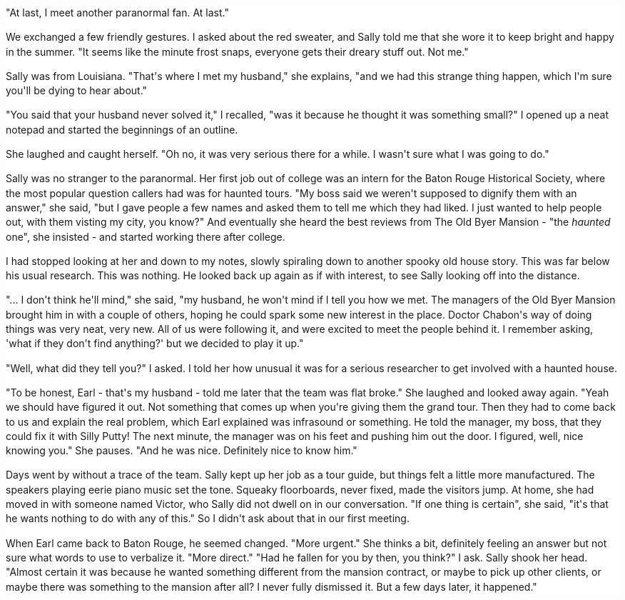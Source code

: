 "At last, I meet another paranormal fan. At last."

We exchanged a few friendly gestures. I asked about the red sweater, and Sally told me
that she wore it to keep bright and happy in the summer. "It seems like the minute frost
snaps, everyone gets their dreary stuff out. Not me."

Sally was from Louisiana. "That's where I met my husband," she explains, "and we had this
strange thing happen, which I'm sure you'll be dying to hear about."

"You said that your husband never solved it," I recalled, "was it because he thought it was
something small?" I opened up a neat notepad and started the beginnings of an outline.

She laughed and caught herself. "Oh no, it was very serious there for a while. I wasn't
sure what I was going to do."

Sally was no stranger to the paranormal. Her first job out of college was an intern for
the Baton Rouge Historical Society, where the most popular question callers had was for
haunted tours. "My boss said we weren't supposed to dignify them with an answer," she said,
"but I gave people a few names and asked them to tell me which they had liked. I just
wanted to help people out, with them visting my city, you know?" And eventually she heard
the best reviews from The Old Byer Mansion - "the <em>haunted</em> one", she insisted - and started
working there after college.

I had stopped looking at her and down to my notes, slowly spiraling down to
another spooky old house story. This was far below his usual research. This was nothing.
He looked back up again as if with interest, to see Sally looking off into the distance.

"... I don't think he'll mind," she said, "my husband, he won't mind if I tell you how
we met. The managers of the Old Byer Mansion brought him in with a couple of others,
hoping he could spark some new interest in the place. Doctor Chabon's way of doing things
was very neat, very new. All of us were following it, and were excited to meet the people
behind it. I remember asking, 'what if they don't find anything?' but we decided to play
it up."

"Well, what did they tell you?" I asked. I told her how unusual it was for a serious
researcher to get involved with a haunted house.

"To be honest, Earl - that's my husband - told me later that the team was flat broke."
She laughed and looked away again. "Yeah we should have figured it out. Not something
that comes up when you're giving them the grand tour. Then they had
to come back to us and explain the real problem, which Earl explained was infrasound or
something. He told the manager, my boss, that they could fix it with Silly Putty! The
next minute, the manager was on his feet and pushing him out the door. I figured, well,
nice knowing you." She pauses. "And he was nice. Definitely nice to know him."

Days went by without a trace of the team. Sally kept up her job as a tour guide, but things
felt a little more manufactured. The speakers playing eerie piano music set the tone.
Squeaky floorboards, never fixed, made the visitors jump. At home, she had moved in with
someone named Victor, who Sally did not dwell on in our conversation. "If one thing is certain",
she said, "it's that he wants nothing to do with any of this." So I didn't ask about that
in our first meeting.

When Earl came back to Baton Rouge, he seemed changed. "More urgent." She thinks a bit,
definitely feeling an answer but not sure what words to use to verbalize it. "More direct."
"Had he fallen for you by then, you think?" I ask. Sally shook her head. "Almost certain
it was because he wanted something different from the mansion contract, or maybe to pick
up other clients, or maybe there was something to the mansion after all? I never fully
dismissed it. But a few days later, it happened."

